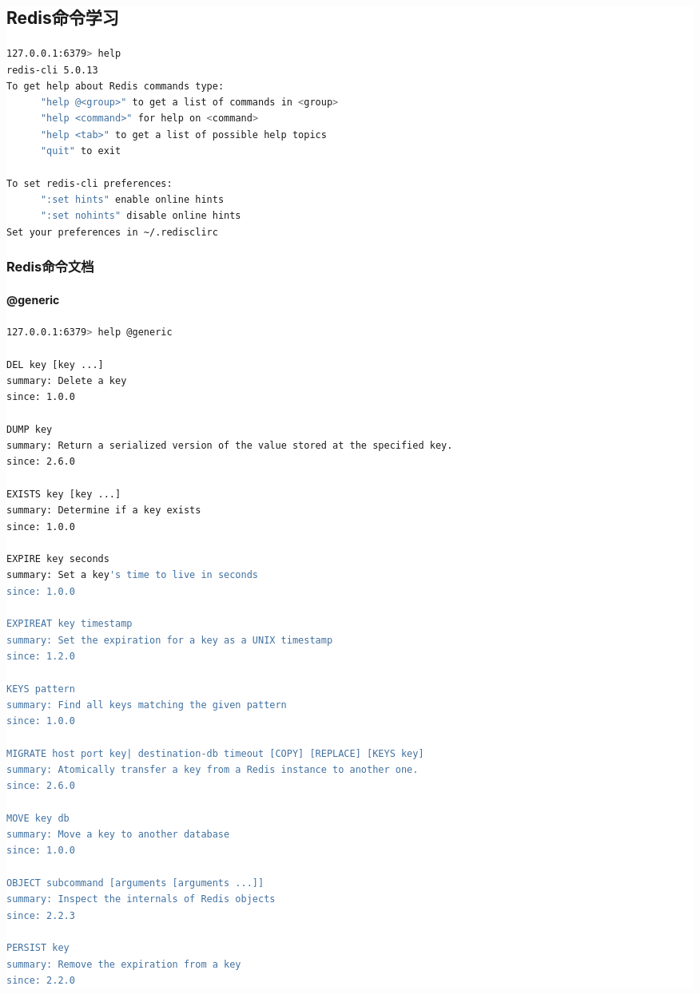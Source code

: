 ## Redis命令学习

```sh
127.0.0.1:6379> help
redis-cli 5.0.13
To get help about Redis commands type:
      "help @<group>" to get a list of commands in <group>
      "help <command>" for help on <command>
      "help <tab>" to get a list of possible help topics
      "quit" to exit

To set redis-cli preferences:
      ":set hints" enable online hints
      ":set nohints" disable online hints
Set your preferences in ~/.redisclirc
```

### Redis命令文档

#### @generic

```sh
127.0.0.1:6379> help @generic

DEL key [key ...]
summary: Delete a key
since: 1.0.0

DUMP key
summary: Return a serialized version of the value stored at the specified key.
since: 2.6.0

EXISTS key [key ...]
summary: Determine if a key exists
since: 1.0.0

EXPIRE key seconds
summary: Set a key's time to live in seconds
since: 1.0.0

EXPIREAT key timestamp
summary: Set the expiration for a key as a UNIX timestamp
since: 1.2.0

KEYS pattern
summary: Find all keys matching the given pattern
since: 1.0.0

MIGRATE host port key| destination-db timeout [COPY] [REPLACE] [KEYS key]
summary: Atomically transfer a key from a Redis instance to another one.
since: 2.6.0

MOVE key db
summary: Move a key to another database
since: 1.0.0

OBJECT subcommand [arguments [arguments ...]]
summary: Inspect the internals of Redis objects
since: 2.2.3

PERSIST key
summary: Remove the expiration from a key
since: 2.2.0

```
